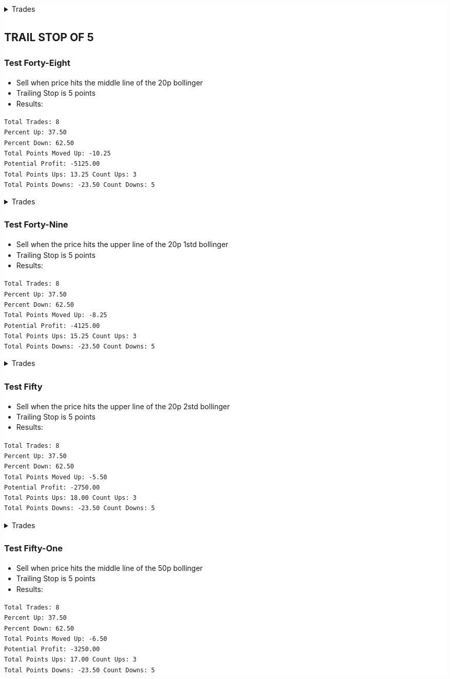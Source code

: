 <details><summary>Trades</summary></details>

## TRAIL STOP OF 5

### Test Forty-Eight
* Sell when price hits the middle line of the 20p bollinger
* Trailing Stop is 5 points
* Results:
```
Total Trades: 8
Percent Up: 37.50
Percent Down: 62.50
Total Points Moved Up: -10.25
Potential Profit: -5125.00
Total Points Ups: 13.25 Count Ups: 3
Total Points Downs: -23.50 Count Downs: 5
```

<details><summary>Trades</summary></details>

### Test Forty-Nine
* Sell when the price hits the upper line of the 20p 1std bollinger
* Trailing Stop is 5 points
* Results:
```
Total Trades: 8
Percent Up: 37.50
Percent Down: 62.50
Total Points Moved Up: -8.25
Potential Profit: -4125.00
Total Points Ups: 15.25 Count Ups: 3
Total Points Downs: -23.50 Count Downs: 5
```

<details><summary>Trades</summary></details>

### Test Fifty
* Sell when the price hits the upper line of the 20p 2std bollinger
* Trailing Stop is 5 points
* Results:
```
Total Trades: 8
Percent Up: 37.50
Percent Down: 62.50
Total Points Moved Up: -5.50
Potential Profit: -2750.00
Total Points Ups: 18.00 Count Ups: 3
Total Points Downs: -23.50 Count Downs: 5
```

<details><summary>Trades</summary></details>

### Test Fifty-One
* Sell when price hits the middle line of the 50p bollinger
* Trailing Stop is 5 points
* Results:
```
Total Trades: 8
Percent Up: 37.50
Percent Down: 62.50
Total Points Moved Up: -6.50
Potential Profit: -3250.00
Total Points Ups: 17.00 Count Ups: 3
Total Points Downs: -23.50 Count Downs: 5
```